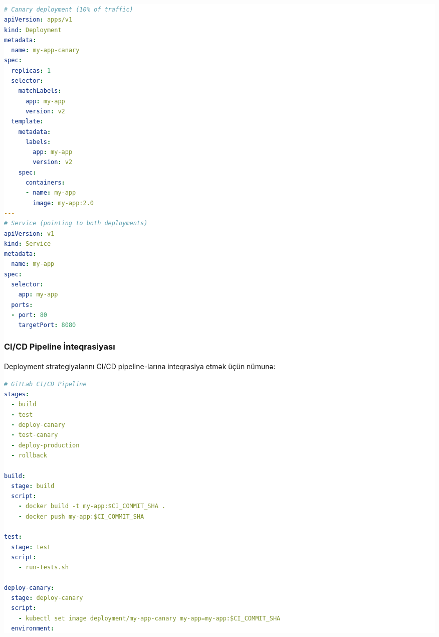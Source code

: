 ```yaml
# Canary deployment (10% of traffic)
apiVersion: apps/v1
kind: Deployment
metadata:
  name: my-app-canary
spec:
  replicas: 1
  selector:
    matchLabels:
      app: my-app
      version: v2
  template:
    metadata:
      labels:
        app: my-app
        version: v2
    spec:
      containers:
      - name: my-app
        image: my-app:2.0
---
# Service (pointing to both deployments)
apiVersion: v1
kind: Service
metadata:
  name: my-app
spec:
  selector:
    app: my-app
  ports:
  - port: 80
    targetPort: 8080
```

### CI/CD Pipeline İnteqrasiyası

Deployment strategiyalarını CI/CD pipeline-larına inteqrasiya etmək üçün nümunə:

```yaml
# GitLab CI/CD Pipeline
stages:
  - build
  - test
  - deploy-canary
  - test-canary
  - deploy-production
  - rollback

build:
  stage: build
  script:
    - docker build -t my-app:$CI_COMMIT_SHA .
    - docker push my-app:$CI_COMMIT_SHA

test:
  stage: test
  script:
    - run-tests.sh

deploy-canary:
  stage: deploy-canary
  script:
    - kubectl set image deployment/my-app-canary my-app=my-app:$CI_COMMIT_SHA
  environment:
```